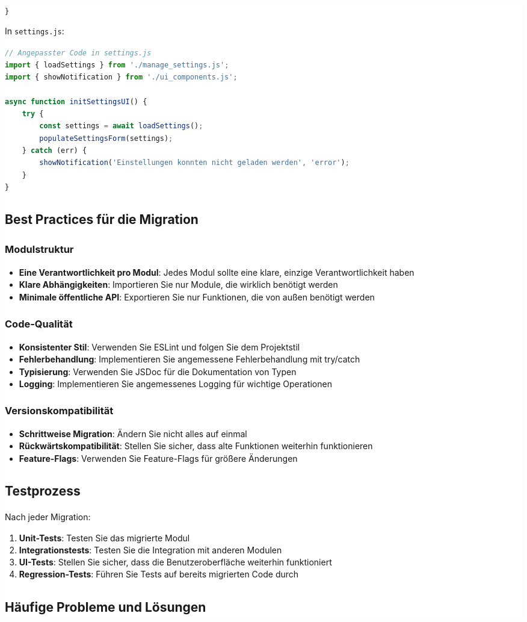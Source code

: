 ```javascript
}
```

In `settings.js`:

```javascript
// Angepasster Code in settings.js
import { loadSettings } from './manage_settings.js';
import { showNotification } from './ui_components.js';

async function initSettingsUI() {
    try {
        const settings = await loadSettings();
        populateSettingsForm(settings);
    } catch (err) {
        showNotification('Einstellungen konnten nicht geladen werden', 'error');
    }
}
```

## Best Practices für die Migration

### Modulstruktur

- **Eine Verantwortlichkeit pro Modul**: Jedes Modul sollte eine klare, einzige Verantwortlichkeit haben
- **Klare Abhängigkeiten**: Importieren Sie nur Module, die wirklich benötigt werden
- **Minimale öffentliche API**: Exportieren Sie nur Funktionen, die von außen benötigt werden

### Code-Qualität

- **Konsistenter Stil**: Verwenden Sie ESLint und folgen Sie dem Projektstil
- **Fehlerbehandlung**: Implementieren Sie angemessene Fehlerbehandlung mit try/catch
- **Typisierung**: Verwenden Sie JSDoc für die Dokumentation von Typen
- **Logging**: Implementieren Sie angemessenes Logging für wichtige Operationen

### Versionskompatibilität

- **Schrittweise Migration**: Ändern Sie nicht alles auf einmal
- **Rückwärtskompatibilität**: Stellen Sie sicher, dass alte Funktionen weiterhin funktionieren
- **Feature-Flags**: Verwenden Sie Feature-Flags für größere Änderungen

## Testprozess

Nach jeder Migration:

1. **Unit-Tests**: Testen Sie das migrierte Modul
2. **Integrationstests**: Testen Sie die Integration mit anderen Modulen
3. **UI-Tests**: Stellen Sie sicher, dass die Benutzeroberfläche weiterhin funktioniert
4. **Regression-Tests**: Führen Sie Tests auf bereits migrierten Code durch

## Häufige Probleme und Lösungen
